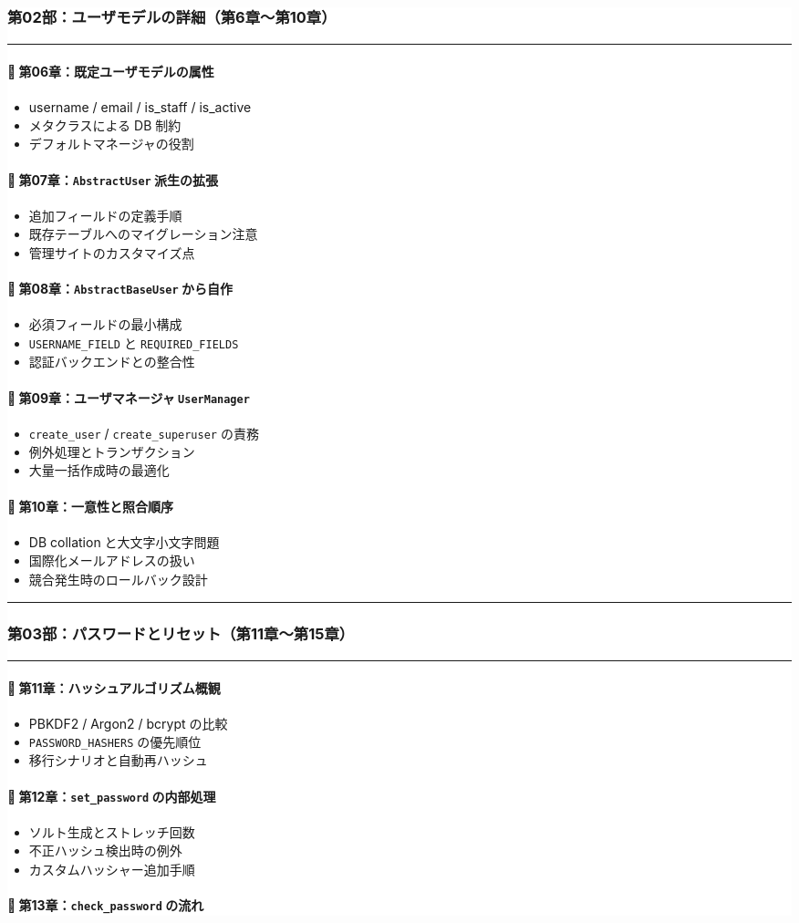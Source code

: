 
### 第02部：ユーザモデルの詳細（第6章〜第10章）

---

#### 📄 第06章：既定ユーザモデルの属性

* username / email / is\_staff / is\_active
* メタクラスによる DB 制約
* デフォルトマネージャの役割

#### 📄 第07章：`AbstractUser` 派生の拡張

* 追加フィールドの定義手順
* 既存テーブルへのマイグレーション注意
* 管理サイトのカスタマイズ点

#### 📄 第08章：`AbstractBaseUser` から自作

* 必須フィールドの最小構成
* `USERNAME_FIELD` と `REQUIRED_FIELDS`
* 認証バックエンドとの整合性

#### 📄 第09章：ユーザマネージャ `UserManager`

* `create_user` / `create_superuser` の責務
* 例外処理とトランザクション
* 大量一括作成時の最適化

#### 📄 第10章：一意性と照合順序

* DB collation と大文字小文字問題
* 国際化メールアドレスの扱い
* 競合発生時のロールバック設計

---

### 第03部：パスワードとリセット（第11章〜第15章）

---

#### 📄 第11章：ハッシュアルゴリズム概観

* PBKDF2 / Argon2 / bcrypt の比較
* `PASSWORD_HASHERS` の優先順位
* 移行シナリオと自動再ハッシュ

#### 📄 第12章：`set_password` の内部処理

* ソルト生成とストレッチ回数
* 不正ハッシュ検出時の例外
* カスタムハッシャー追加手順

#### 📄 第13章：`check_password` の流れ
